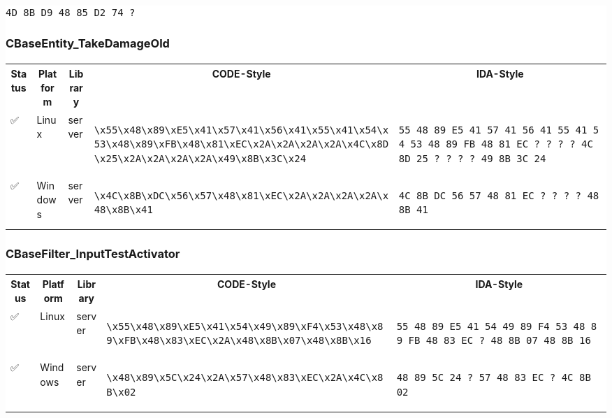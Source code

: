 </pre>
</td><td>
<pre>
4D 8B D9 48 85 D2 74 ?
</pre>
</td></tr></table>

### CBaseEntity_TakeDamageOld

<table>
<tr><th>Status</th><th>Platform</th><th>Library</th><th>CODE-Style</th><th>IDA-Style</th></tr><tr><td>✅</td><td>Linux</td><td>server</td><td>
<pre>
\x55\x48\x89\xE5\x41\x57\x41\x56\x41\x55\x41\x54\x53\x48\x89\xFB\x48\x81\xEC\x2A\x2A\x2A\x2A\x4C\x8D\x25\x2A\x2A\x2A\x2A\x49\x8B\x3C\x24
</pre>
</td><td>
<pre>
55 48 89 E5 41 57 41 56 41 55 41 54 53 48 89 FB 48 81 EC ? ? ? ? 4C 8D 25 ? ? ? ? 49 8B 3C 24
</pre>
</td></tr><tr><td>✅</td><td>Windows</td><td>server</td><td>
<pre>
\x4C\x8B\xDC\x56\x57\x48\x81\xEC\x2A\x2A\x2A\x2A\x48\x8B\x41
</pre>
</td><td>
<pre>
4C 8B DC 56 57 48 81 EC ? ? ? ? 48 8B 41
</pre>
</td></tr></table>

### CBaseFilter_InputTestActivator

<table>
<tr><th>Status</th><th>Platform</th><th>Library</th><th>CODE-Style</th><th>IDA-Style</th></tr><tr><td>✅</td><td>Linux</td><td>server</td><td>
<pre>
\x55\x48\x89\xE5\x41\x54\x49\x89\xF4\x53\x48\x89\xFB\x48\x83\xEC\x2A\x48\x8B\x07\x48\x8B\x16
</pre>
</td><td>
<pre>
55 48 89 E5 41 54 49 89 F4 53 48 89 FB 48 83 EC ? 48 8B 07 48 8B 16
</pre>
</td></tr><tr><td>✅</td><td>Windows</td><td>server</td><td>
<pre>
\x48\x89\x5C\x24\x2A\x57\x48\x83\xEC\x2A\x4C\x8B\x02
</pre>
</td><td>
<pre>
48 89 5C 24 ? 57 48 83 EC ? 4C 8B 02
</pre>
</td></tr></table>
